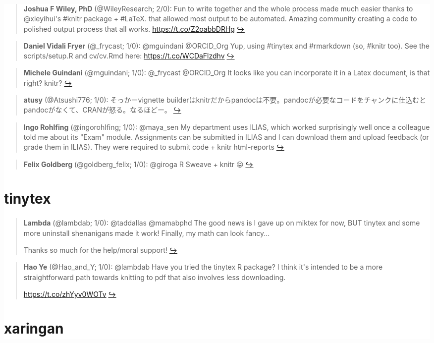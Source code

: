 


> **Joshua F Wiley, PhD** (@WileyResearch; 2/0): Fun to write together and the whole process made much easier thanks to @xieyihui's #knitr package + #LaTeX. that allowed most output to be automated. Amazing community creating a code to polished output process that all works. https://t.co/Z2oabbDRHg  [&#8618;](https://twitter.com/xieyihui/status/1299997283296051200)




> **Daniel Vidali Fryer** (@_frycast; 1/0): @mguindani @ORCID_Org Yup, using #tinytex and #rmarkdown (so, #knitr too). See the scripts/setup.R and cv/cv.Rmd here: https://t.co/WCDaFlzdhv  [&#8618;](https://twitter.com/xieyihui/status/1300196290823823361)




> **Michele Guindani** (@mguindani; 1/0): @_frycast @ORCID_Org It looks like you can incorporate it in a Latex document, is that right? knitr?  [&#8618;](https://twitter.com/xieyihui/status/1300191941603147776)




> **atusy** (@Atsushi776; 1/0): そっかーvignette builderはknitrだからpandocは不要。pandocが必要なコードをチャンクに仕込むとpandocがなくて、CRANが怒る。なるほどー。  [&#8618;](https://twitter.com/xieyihui/status/1299684644443488257)




> **Ingo Rohlfing** (@ingorohlfing; 1/0): @maya_sen My department uses ILIAS, which worked surprisingly well once a colleague told me about its "Exam" module. Assignments can be submitted in ILIAS and I can download them and upload feedback (or grade them in ILIAS). They were required to submit code + knitr html-reports  [&#8618;](https://twitter.com/xieyihui/status/1299405875183058947)




> **Felix Goldberg** (@goldberg_felix; 1/0): @giroga R Sweave + knitr 😝  [&#8618;](https://twitter.com/xieyihui/status/1298858155825340416)




# tinytex

> **Lambda** (@lambdab; 1/0): @taddallas @mamabphd The good news is I gave up on miktex for now, BUT tinytex and some more uninstall shenanigans made it work! Finally, my math can look fancy...
> >
> Thanks so much for the help/moral support!  [&#8618;](https://twitter.com/xieyihui/status/1300599534775685120)




> **Hao Ye** (@Hao_and_Y; 1/0): @lambdab Have you tried the tinytex R package? I think it's intended to be a more straightforward path towards knitting to pdf that also involves less downloading.
> >
> https://t.co/zhYyv0WOTv  [&#8618;](https://twitter.com/xieyihui/status/1300531687936405510)




# xaringan
